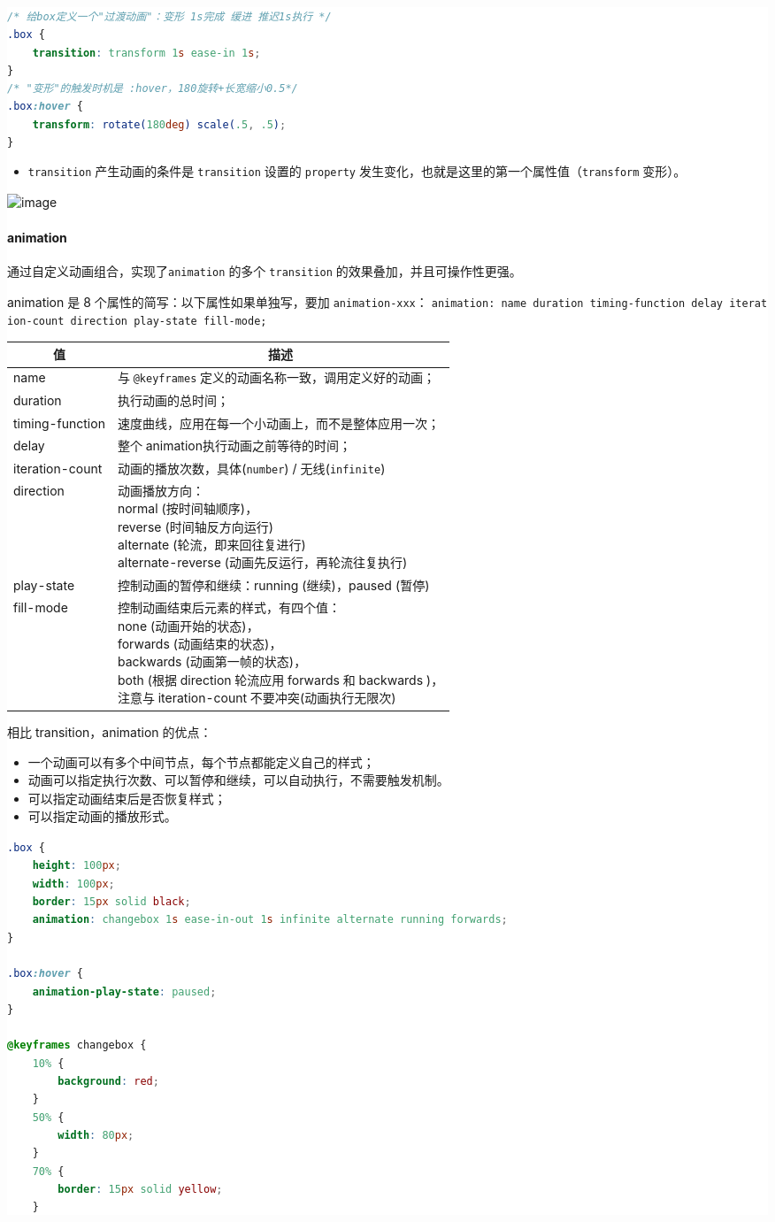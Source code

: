 ```css
/* 给box定义一个"过渡动画"：变形 1s完成 缓进 推迟1s执行 */
.box {
    transition: transform 1s ease-in 1s;
}
/* "变形"的触发时机是 :hover，180旋转+长宽缩小0.5*/
.box:hover {
    transform: rotate(180deg) scale(.5, .5);
}
```

- `transition` 产生动画的条件是 `transition` 设置的 `property` 发生变化，也就是这里的第一个属性值（`transform` 变形）。

 ![image](HTML&CSS/163c42601ede4b6etplv-t2oaga2asx-watermark.awebp)

#### animation

通过自定义动画组合，实现了`animation` 的多个 `transition` 的效果叠加，并且可操作性更强。

animation 是 8 个属性的简写：以下属性如果单独写，要加 `animation-xxx`：
`animation: name duration timing-function delay iteration-count direction play-state fill-mode;`

| 值              | 描述                                                         |
| --------------- | ------------------------------------------------------------ |
| name            | 与 `@keyframes` 定义的动画名称一致，调用定义好的动画；       |
| duration        | 执行动画的总时间；                                           |
| timing-function | 速度曲线，应用在每一个小动画上，而不是整体应用一次；         |
| delay           | 整个 animation执行动画之前等待的时间；                       |
| iteration-count | 动画的播放次数，具体(`number`) / 无线(`infinite`)            |
| direction       | 动画播放方向：<br />normal (按时间轴顺序)，<br />reverse (时间轴反方向运行)<br />alternate (轮流，即来回往复进行)<br />alternate-reverse (动画先反运行，再轮流往复执行) |
| play-state      | 控制动画的暂停和继续：running (继续)，paused (暂停)          |
| fill-mode       | 控制动画结束后元素的样式，有四个值：<br />none (动画开始的状态)，<br />forwards (动画结束的状态)，<br />backwards (动画第一帧的状态)，<br />both (根据 direction 轮流应用 forwards 和 backwards )，<br />           注意与 iteration-count 不要冲突(动画执行无限次) |

相比 transition，animation 的优点：

- 一个动画可以有多个中间节点，每个节点都能定义自己的样式；
- 动画可以指定执行次数、可以暂停和继续，可以自动执行，不需要触发机制。
- 可以指定动画结束后是否恢复样式；
- 可以指定动画的播放形式。

```css
.box {
    height: 100px;
    width: 100px;
    border: 15px solid black;
    animation: changebox 1s ease-in-out 1s infinite alternate running forwards;
}

.box:hover {
    animation-play-state: paused;
}

@keyframes changebox {
    10% {
        background: red;
    }
    50% {
        width: 80px;
    }
    70% {
        border: 15px solid yellow;
    }
```